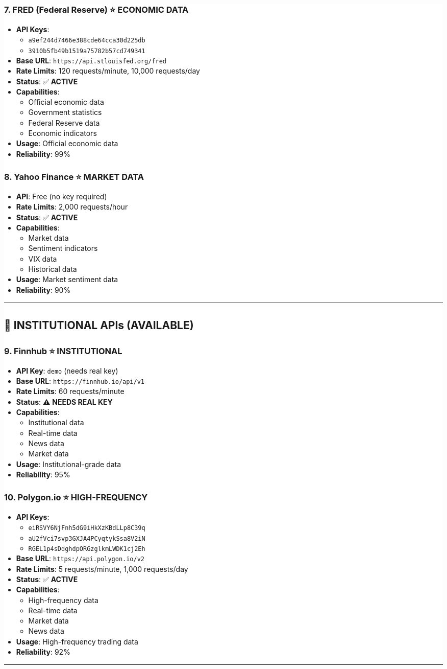 ### **7. FRED (Federal Reserve)** ⭐ **ECONOMIC DATA**
- **API Keys**: 
  - `a9ef244d7466e388cde64cca30d225db`
  - `3910b5fb49b1519a75782b57cd749341`
- **Base URL**: `https://api.stlouisfed.org/fred`
- **Rate Limits**: 120 requests/minute, 10,000 requests/day
- **Status**: ✅ **ACTIVE**
- **Capabilities**:
  - Official economic data
  - Government statistics
  - Federal Reserve data
  - Economic indicators
- **Usage**: Official economic data
- **Reliability**: 99%

### **8. Yahoo Finance** ⭐ **MARKET DATA**
- **API**: Free (no key required)
- **Rate Limits**: 2,000 requests/hour
- **Status**: ✅ **ACTIVE**
- **Capabilities**:
  - Market data
  - Sentiment indicators
  - VIX data
  - Historical data
- **Usage**: Market sentiment data
- **Reliability**: 90%

---

## 🏢 INSTITUTIONAL APIs (AVAILABLE)

### **9. Finnhub** ⭐ **INSTITUTIONAL**
- **API Key**: `demo` (needs real key)
- **Base URL**: `https://finnhub.io/api/v1`
- **Rate Limits**: 60 requests/minute
- **Status**: ⚠️ **NEEDS REAL KEY**
- **Capabilities**:
  - Institutional data
  - Real-time data
  - News data
  - Market data
- **Usage**: Institutional-grade data
- **Reliability**: 95%

### **10. Polygon.io** ⭐ **HIGH-FREQUENCY**
- **API Keys**: 
  - `eiRSVY6NjFnh5dG9iHkXzKBdLLp8C39q`
  - `aU2fVci7svp3GXJA4PCyqtykSsa8V2iN`
  - `RGEL1p4sDdghdpORGzglkmLWDK1cj2Eh`
- **Base URL**: `https://api.polygon.io/v2`
- **Rate Limits**: 5 requests/minute, 1,000 requests/day
- **Status**: ✅ **ACTIVE**
- **Capabilities**:
  - High-frequency data
  - Real-time data
  - Market data
  - News data
- **Usage**: High-frequency trading data
- **Reliability**: 92%

---